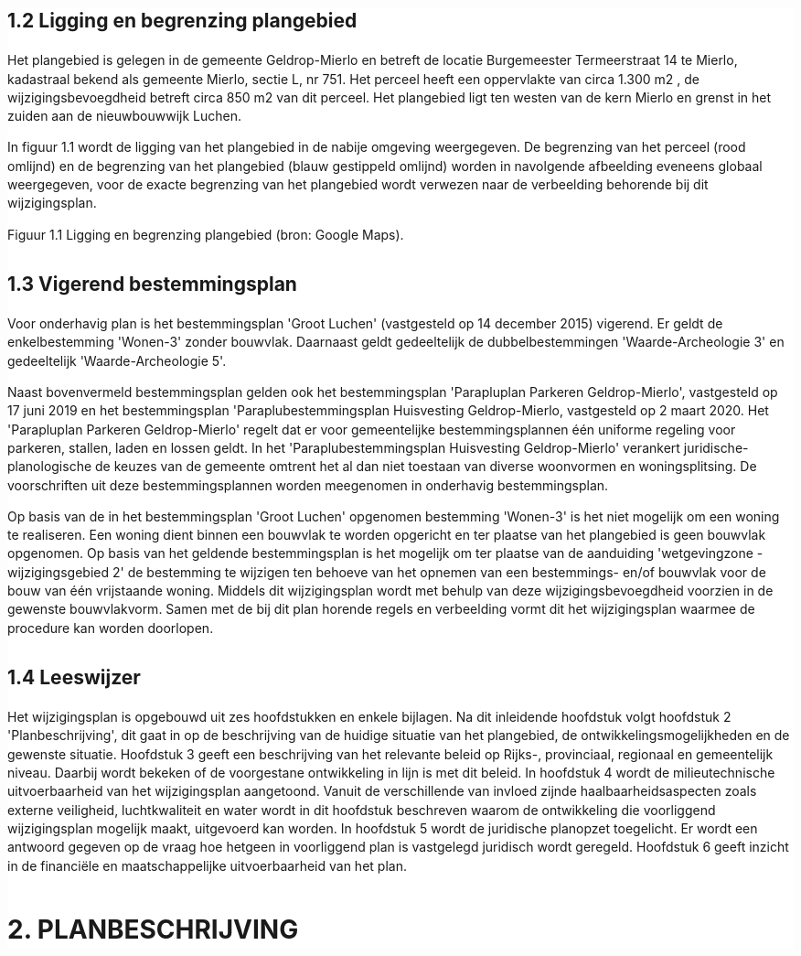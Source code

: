 ## **1.2 Ligging en begrenzing plangebied**

Het plangebied is gelegen in de gemeente Geldrop-Mierlo en betreft de locatie Burgemeester Termeerstraat 14 te Mierlo, kadastraal bekend als gemeente Mierlo, sectie L, nr 751. Het perceel heeft een oppervlakte van circa 1.300 m2 , de wijzigingsbevoegdheid betreft circa 850 m2 van dit perceel. Het plangebied ligt ten westen van de kern Mierlo en grenst in het zuiden aan de nieuwbouwwijk Luchen.

In figuur 1.1 wordt de ligging van het plangebied in de nabije omgeving weergegeven. De begrenzing van het perceel (rood omlijnd) en de begrenzing van het plangebied (blauw gestippeld omlijnd) worden in navolgende afbeelding eveneens globaal weergegeven, voor de exacte begrenzing van het plangebied wordt verwezen naar de verbeelding behorende bij dit wijzigingsplan.

Figuur 1.1 Ligging en begrenzing plangebied (bron: Google Maps).

## **1.3 Vigerend bestemmingsplan**

Voor onderhavig plan is het bestemmingsplan 'Groot Luchen' (vastgesteld op 14 december 2015) vigerend. Er geldt de enkelbestemming 'Wonen-3' zonder bouwvlak. Daarnaast geldt gedeeltelijk de dubbelbestemmingen 'Waarde-Archeologie 3' en gedeeltelijk 'Waarde-Archeologie 5'.

Naast bovenvermeld bestemmingsplan gelden ook het bestemmingsplan 'Parapluplan Parkeren Geldrop-Mierlo', vastgesteld op 17 juni 2019 en het bestemmingsplan 'Paraplubestemmingsplan Huisvesting Geldrop-Mierlo, vastgesteld op 2 maart 2020. Het 'Parapluplan Parkeren Geldrop-Mierlo' regelt dat er voor gemeentelijke bestemmingsplannen één uniforme regeling voor parkeren, stallen, laden en lossen geldt. In het 'Paraplubestemmingsplan Huisvesting Geldrop-Mierlo' verankert juridische-planologische de keuzes van de gemeente omtrent het al dan niet toestaan van diverse woonvormen en woningsplitsing. De voorschriften uit deze bestemmingsplannen worden meegenomen in onderhavig bestemmingsplan.

Op basis van de in het bestemmingsplan 'Groot Luchen' opgenomen bestemming 'Wonen-3' is het niet mogelijk om een woning te realiseren. Een woning dient binnen een bouwvlak te worden opgericht en ter plaatse van het plangebied is geen bouwvlak opgenomen. Op basis van het geldende bestemmingsplan is het mogelijk om ter plaatse van de aanduiding 'wetgevingzone - wijzigingsgebied 2' de bestemming te wijzigen ten behoeve van het opnemen van een bestemmings- en/of bouwvlak voor de bouw van één vrijstaande woning. Middels dit wijzigingsplan wordt met behulp van deze wijzigingsbevoegdheid voorzien in de gewenste bouwvlakvorm. Samen met de bij dit plan horende regels en verbeelding vormt dit het wijzigingsplan waarmee de procedure kan worden doorlopen.

## **1.4 Leeswijzer**

Het wijzigingsplan is opgebouwd uit zes hoofdstukken en enkele bijlagen. Na dit inleidende hoofdstuk volgt hoofdstuk 2 'Planbeschrijving', dit gaat in op de beschrijving van de huidige situatie van het plangebied, de ontwikkelingsmogelijkheden en de gewenste situatie. Hoofdstuk 3 geeft een beschrijving van het relevante beleid op Rijks-, provinciaal, regionaal en gemeentelijk niveau. Daarbij wordt bekeken of de voorgestane ontwikkeling in lijn is met dit beleid. In hoofdstuk 4 wordt de milieutechnische uitvoerbaarheid van het wijzigingsplan aangetoond. Vanuit de verschillende van invloed zijnde haalbaarheidsaspecten zoals externe veiligheid, luchtkwaliteit en water wordt in dit hoofdstuk beschreven waarom de ontwikkeling die voorliggend wijzigingsplan mogelijk maakt, uitgevoerd kan worden. In hoofdstuk 5 wordt de juridische planopzet toegelicht. Er wordt een antwoord gegeven op de vraag hoe hetgeen in voorliggend plan is vastgelegd juridisch wordt geregeld. Hoofdstuk 6 geeft inzicht in de financiële en maatschappelijke uitvoerbaarheid van het plan.

# **2. PLANBESCHRIJVING**
